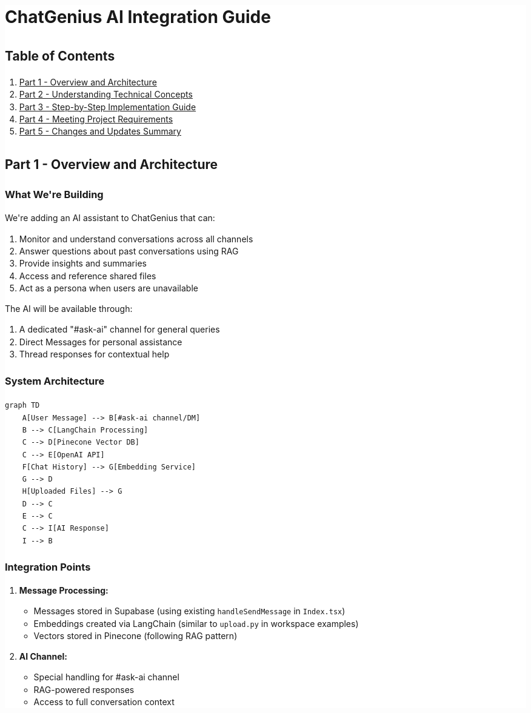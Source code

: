 # ChatGenius AI Integration Guide

## Table of Contents
1. [Part 1 - Overview and Architecture](#part-1---overview-and-architecture)
2. [Part 2 - Understanding Technical Concepts](#part-2---understanding-technical-concepts)
3. [Part 3 - Step-by-Step Implementation Guide](#part-3---implementation-guide)
4. [Part 4 - Meeting Project Requirements](#part-4---meeting-project-requirements)
5. [Part 5 - Changes and Updates Summary](#part-5---changes-and-updates-summary)

## Part 1 - Overview and Architecture

### What We're Building

We're adding an AI assistant to ChatGenius that can:
1. Monitor and understand conversations across all channels
2. Answer questions about past conversations using RAG
3. Provide insights and summaries
4. Access and reference shared files
5. Act as a persona when users are unavailable

The AI will be available through:
1. A dedicated "#ask-ai" channel for general queries
2. Direct Messages for personal assistance
3. Thread responses for contextual help

### System Architecture

```mermaid
graph TD
    A[User Message] --> B[#ask-ai channel/DM]
    B --> C[LangChain Processing]
    C --> D[Pinecone Vector DB]
    C --> E[OpenAI API]
    F[Chat History] --> G[Embedding Service]
    G --> D
    H[Uploaded Files] --> G
    D --> C
    E --> C
    C --> I[AI Response]
    I --> B
```

### Integration Points

1. **Message Processing:**
   - Messages stored in Supabase (using existing `handleSendMessage` in `Index.tsx`)
   - Embeddings created via LangChain (similar to `upload.py` in workspace examples)
   - Vectors stored in Pinecone (following RAG pattern)

2. **AI Channel:**
   - Special handling for #ask-ai channel
   - RAG-powered responses
   - Access to full conversation context
